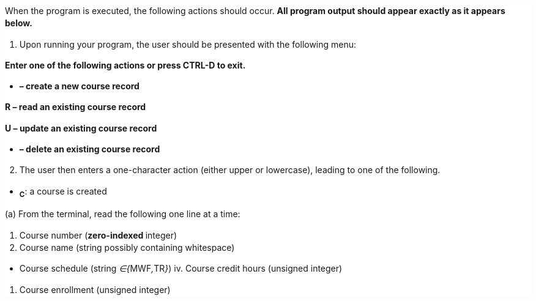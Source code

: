 When the program is executed, the following actions should occur. <strong>All program output should appear exactly as it appears below.</strong>

<ol>

 <li>Upon running your program, the user should be presented with the following menu:</li>

</ol>

<strong>Enter one of the following actions or press CTRL-D to exit.</strong>

<ul>

 <li><strong>– create a new course record</strong></li>

</ul>

<strong>R – read an existing course record</strong>

<strong>U – update an existing course record</strong>

<ul>

 <li><strong>– delete an existing course record</strong></li>

</ul>

<ol start="2">

 <li>The user then enters a one-character action (either upper or lowercase), leading to one of the following.</li>

</ol>

<ul>

 <li><strong><sub>C</sub></strong>: a course is created</li>

</ul>

(a) From the terminal, read the following one line at a time:

<ol>

 <li>Course number (<strong>zero-indexed </strong>integer)</li>

 <li>Course name (string possibly containing whitespace)</li>

</ol>

<ul>

 <li>Course schedule (string <em>∈{</em>MWF<em>,</em>TR<em>}</em>) iv. Course credit hours (unsigned integer)</li>

</ul>

<ol>

 <li>Course enrollment (unsigned integer)</li>

</ol>

<ul>
